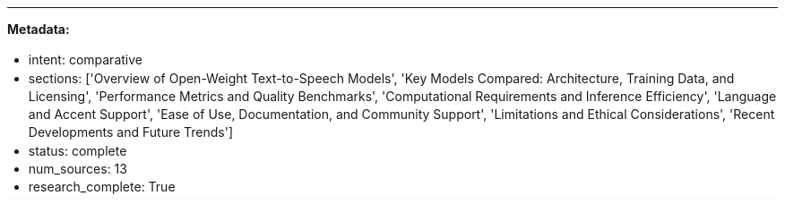 
---

**Metadata:**
- intent: comparative
- sections: ['Overview of Open-Weight Text-to-Speech Models', 'Key Models Compared: Architecture, Training Data, and Licensing', 'Performance Metrics and Quality Benchmarks', 'Computational Requirements and Inference Efficiency', 'Language and Accent Support', 'Ease of Use, Documentation, and Community Support', 'Limitations and Ethical Considerations', 'Recent Developments and Future Trends']
- status: complete
- num_sources: 13
- research_complete: True
